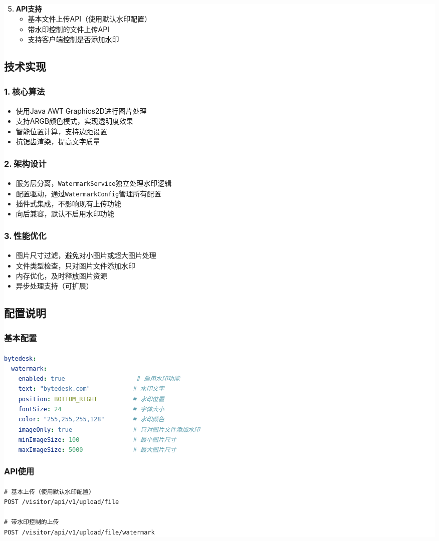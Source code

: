 5. **API支持**
   - 基本文件上传API（使用默认水印配置）
   - 带水印控制的文件上传API
   - 支持客户端控制是否添加水印

## 技术实现

### 1. 核心算法
- 使用Java AWT Graphics2D进行图片处理
- 支持ARGB颜色模式，实现透明度效果
- 智能位置计算，支持边距设置
- 抗锯齿渲染，提高文字质量

### 2. 架构设计
- 服务层分离，`WatermarkService`独立处理水印逻辑
- 配置驱动，通过`WatermarkConfig`管理所有配置
- 插件式集成，不影响现有上传功能
- 向后兼容，默认不启用水印功能

### 3. 性能优化
- 图片尺寸过滤，避免对小图片或超大图片处理
- 文件类型检查，只对图片文件添加水印
- 内存优化，及时释放图片资源
- 异步处理支持（可扩展）

## 配置说明

### 基本配置
```yaml
bytedesk:
  watermark:
    enabled: true                    # 启用水印功能
    text: "bytedesk.com"            # 水印文字
    position: BOTTOM_RIGHT          # 水印位置
    fontSize: 24                    # 字体大小
    color: "255,255,255,128"        # 水印颜色
    imageOnly: true                 # 只对图片文件添加水印
    minImageSize: 100               # 最小图片尺寸
    maxImageSize: 5000              # 最大图片尺寸
```

### API使用
```http
# 基本上传（使用默认水印配置）
POST /visitor/api/v1/upload/file

# 带水印控制的上传
POST /visitor/api/v1/upload/file/watermark
```
